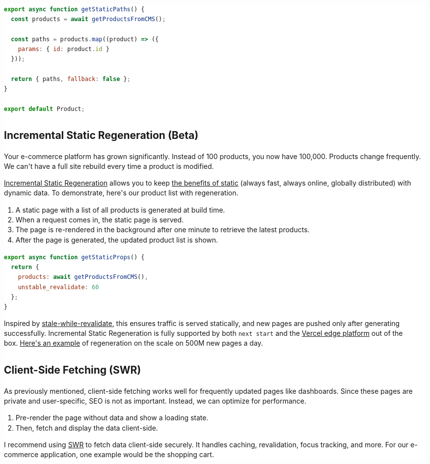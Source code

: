 ```js
export async function getStaticPaths() {
  const products = await getProductsFromCMS();

  const paths = products.map((product) => ({
    params: { id: product.id }
  }));

  return { paths, fallback: false };
}

export default Product;
```

## Incremental Static Regeneration (Beta)

Your e-commerce platform has grown significantly. Instead of 100 products, you now have 100,000. Products change frequently. We can't have a full site rebuild every time a product is modified.

[Incremental Static Regeneration](https://github.com/zeit/next.js/discussions/11552) allows you to keep [the benefits of static](https://rauchg.com/2020/2019-in-review#static-is-the-new-dynamic) (always fast, always online, globally distributed) with dynamic data. To demonstrate, here's our product list with regeneration.

1.  A static page with a list of all products is generated at build time.
2.  When a request comes in, the static page is served.
3.  The page is re-rendered in the background after one minute to retrieve the latest products.
4.  After the page is generated, the updated product list is shown.

```js
export async function getStaticProps() {
  return {
    products: await getProductsFromCMS(),
    unstable_revalidate: 60
  };
}
```

Inspired by [stale-while-revalidate](https://tools.ietf.org/html/rfc5861), this ensures traffic is served statically, and new pages are pushed only after generating successfully. Incremental Static Regeneration is fully supported by both `next start` and the [Vercel edge platform](https://vercel.com/) out of the box. [Here's an example](https://static-tweet.now.sh/) of regeneration on the scale on 500M new pages a day.

## Client-Side Fetching (SWR)

As previously mentioned, client-side fetching works well for frequently updated pages like dashboards. Since these pages are private and user-specific, SEO is not as important. Instead, we can optimize for performance.

1.  Pre-render the page without data and show a loading state.
2.  Then, fetch and display the data client-side.

I recommend using [SWR](https://swr.now.sh/) to fetch data client-side securely. It handles caching, revalidation, focus tracking, and more. For our e-commerce application, one example would be the shopping cart.
